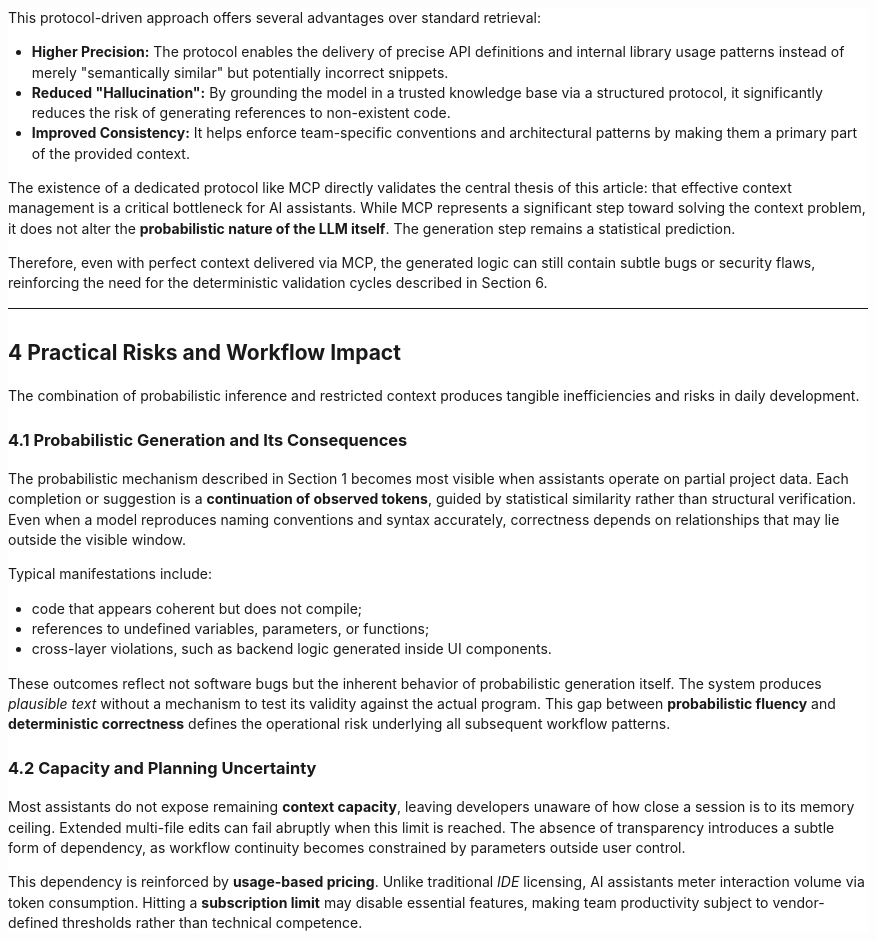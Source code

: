 This protocol-driven approach offers several advantages over standard retrieval:

*   **Higher Precision:** The protocol enables the delivery of precise API definitions and internal library usage patterns instead of merely "semantically similar" but potentially incorrect snippets.
*   **Reduced "Hallucination":** By grounding the model in a trusted knowledge base via a structured protocol, it significantly reduces the risk of generating references to non-existent code.
*   **Improved Consistency:** It helps enforce team-specific conventions and architectural patterns by making them a primary part of the provided context.

The existence of a dedicated protocol like MCP directly validates the central thesis of this article: that effective context management is a critical bottleneck for AI assistants. While MCP represents a significant step toward solving the context problem, it does not alter the **probabilistic nature of the LLM itself**. The generation step remains a statistical prediction.

Therefore, even with perfect context delivered via MCP, the generated logic can still contain subtle bugs or security flaws, reinforcing the need for the deterministic validation cycles described in Section 6.

---

## 4 Practical Risks and Workflow Impact

The combination of probabilistic inference and restricted context produces tangible inefficiencies and risks in daily development.

### 4.1 Probabilistic Generation and Its Consequences

The probabilistic mechanism described in Section 1 becomes most visible when assistants operate on partial project data. Each completion or suggestion is a **continuation of observed tokens**, guided by statistical similarity rather than structural verification. Even when a model reproduces naming conventions and syntax accurately, correctness depends on relationships that may lie outside the visible window.

Typical manifestations include:

*   code that appears coherent but does not compile;
*   references to undefined variables, parameters, or functions;
*   cross-layer violations, such as backend logic generated inside UI components.

These outcomes reflect not software bugs but the inherent behavior of probabilistic generation itself. The system produces *plausible text* without a mechanism to test its validity against the actual program. This gap between **probabilistic fluency** and **deterministic correctness** defines the operational risk underlying all subsequent workflow patterns.

### 4.2 Capacity and Planning Uncertainty

Most assistants do not expose remaining **context capacity**, leaving developers unaware of how close a session is to its memory ceiling. Extended multi-file edits can fail abruptly when this limit is reached. The absence of transparency introduces a subtle form of dependency, as workflow continuity becomes constrained by parameters outside user control.

This dependency is reinforced by **usage-based pricing**. Unlike traditional *IDE* licensing, AI assistants meter interaction volume via token consumption. Hitting a **subscription limit** may disable essential features, making team productivity subject to vendor-defined thresholds rather than technical competence.

